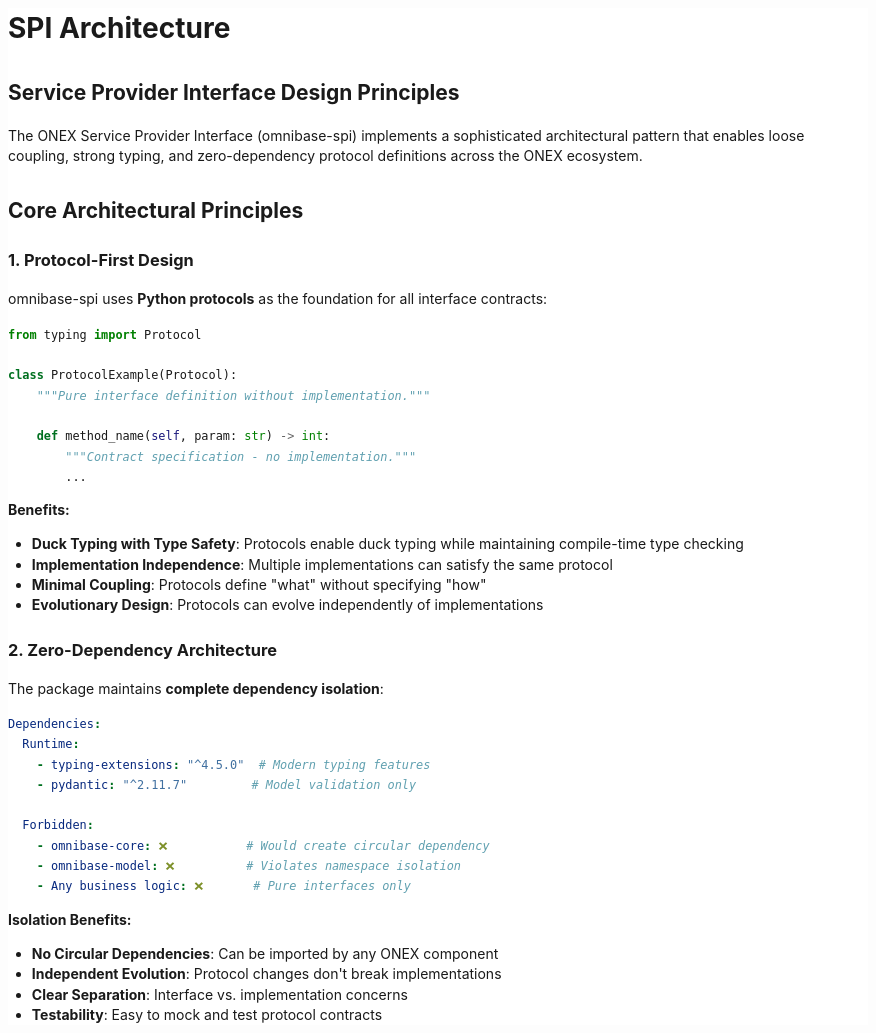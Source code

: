 # SPI Architecture

## Service Provider Interface Design Principles

The ONEX Service Provider Interface (omnibase-spi) implements a sophisticated architectural pattern that enables loose coupling, strong typing, and zero-dependency protocol definitions across the ONEX ecosystem.

## Core Architectural Principles

### 1. Protocol-First Design

omnibase-spi uses **Python protocols** as the foundation for all interface contracts:

```python
from typing import Protocol

class ProtocolExample(Protocol):
    """Pure interface definition without implementation."""
    
    def method_name(self, param: str) -> int:
        """Contract specification - no implementation."""
        ...
```

**Benefits:**
- **Duck Typing with Type Safety**: Protocols enable duck typing while maintaining compile-time type checking
- **Implementation Independence**: Multiple implementations can satisfy the same protocol
- **Minimal Coupling**: Protocols define "what" without specifying "how"
- **Evolutionary Design**: Protocols can evolve independently of implementations

### 2. Zero-Dependency Architecture

The package maintains **complete dependency isolation**:

```yaml
Dependencies:
  Runtime:
    - typing-extensions: "^4.5.0"  # Modern typing features
    - pydantic: "^2.11.7"         # Model validation only
  
  Forbidden:
    - omnibase-core: ❌           # Would create circular dependency
    - omnibase-model: ❌          # Violates namespace isolation
    - Any business logic: ❌       # Pure interfaces only
```

**Isolation Benefits:**
- **No Circular Dependencies**: Can be imported by any ONEX component
- **Independent Evolution**: Protocol changes don't break implementations
- **Clear Separation**: Interface vs. implementation concerns
- **Testability**: Easy to mock and test protocol contracts
